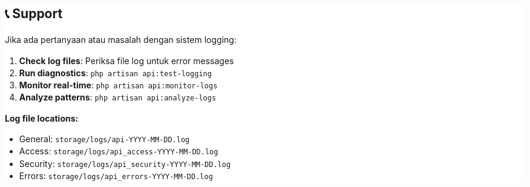 ## 📞 Support

Jika ada pertanyaan atau masalah dengan sistem logging:

1. **Check log files**: Periksa file log untuk error messages
2. **Run diagnostics**: `php artisan api:test-logging`
3. **Monitor real-time**: `php artisan api:monitor-logs`
4. **Analyze patterns**: `php artisan api:analyze-logs`

**Log file locations:**
- General: `storage/logs/api-YYYY-MM-DD.log`
- Access: `storage/logs/api_access-YYYY-MM-DD.log`
- Security: `storage/logs/api_security-YYYY-MM-DD.log`
- Errors: `storage/logs/api_errors-YYYY-MM-DD.log`
